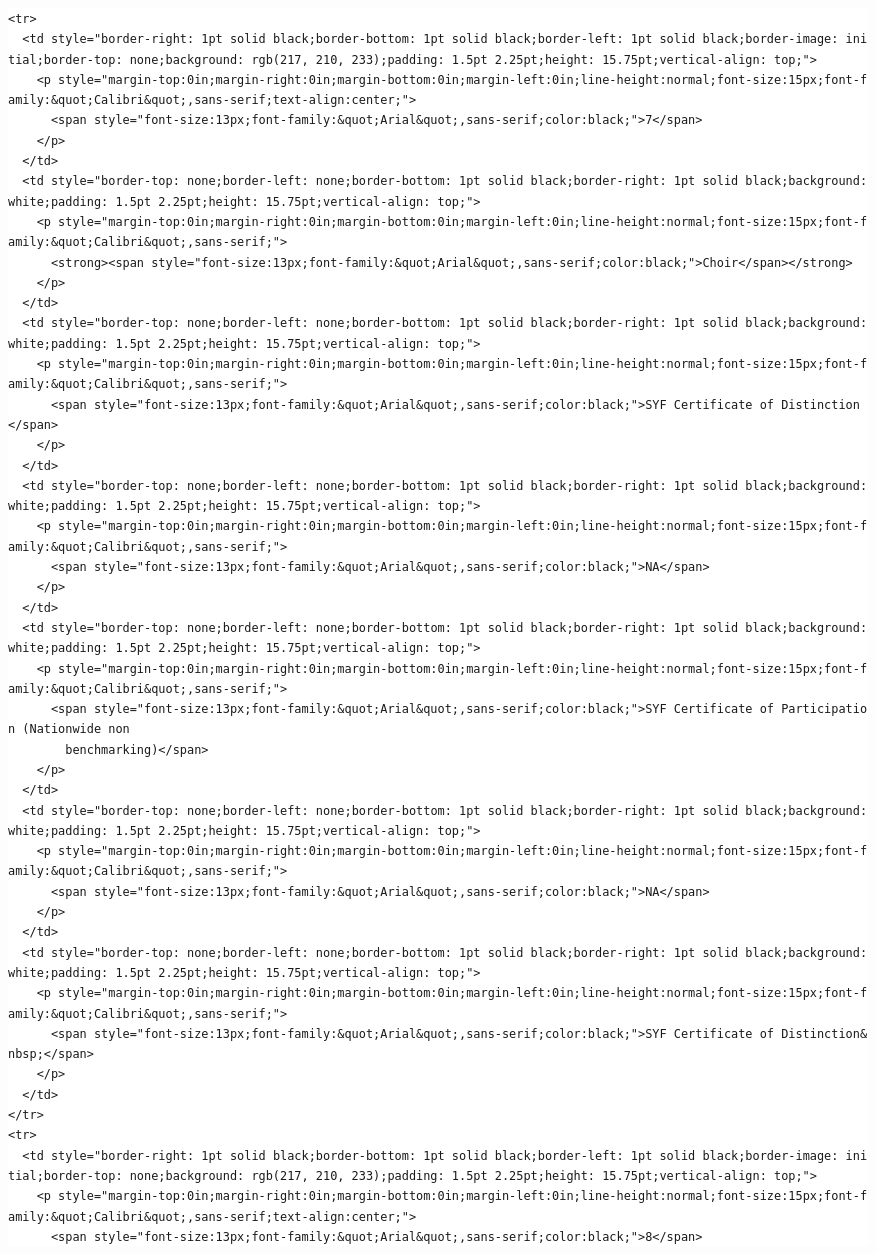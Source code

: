     <tr>
      <td style="border-right: 1pt solid black;border-bottom: 1pt solid black;border-left: 1pt solid black;border-image: initial;border-top: none;background: rgb(217, 210, 233);padding: 1.5pt 2.25pt;height: 15.75pt;vertical-align: top;">
        <p style="margin-top:0in;margin-right:0in;margin-bottom:0in;margin-left:0in;line-height:normal;font-size:15px;font-family:&quot;Calibri&quot;,sans-serif;text-align:center;">
          <span style="font-size:13px;font-family:&quot;Arial&quot;,sans-serif;color:black;">7</span>
        </p>
      </td>
      <td style="border-top: none;border-left: none;border-bottom: 1pt solid black;border-right: 1pt solid black;background: white;padding: 1.5pt 2.25pt;height: 15.75pt;vertical-align: top;">
        <p style="margin-top:0in;margin-right:0in;margin-bottom:0in;margin-left:0in;line-height:normal;font-size:15px;font-family:&quot;Calibri&quot;,sans-serif;">
          <strong><span style="font-size:13px;font-family:&quot;Arial&quot;,sans-serif;color:black;">Choir</span></strong>
        </p>
      </td>
      <td style="border-top: none;border-left: none;border-bottom: 1pt solid black;border-right: 1pt solid black;background: white;padding: 1.5pt 2.25pt;height: 15.75pt;vertical-align: top;">
        <p style="margin-top:0in;margin-right:0in;margin-bottom:0in;margin-left:0in;line-height:normal;font-size:15px;font-family:&quot;Calibri&quot;,sans-serif;">
          <span style="font-size:13px;font-family:&quot;Arial&quot;,sans-serif;color:black;">SYF Certificate of Distinction</span>
        </p>
      </td>
      <td style="border-top: none;border-left: none;border-bottom: 1pt solid black;border-right: 1pt solid black;background: white;padding: 1.5pt 2.25pt;height: 15.75pt;vertical-align: top;">
        <p style="margin-top:0in;margin-right:0in;margin-bottom:0in;margin-left:0in;line-height:normal;font-size:15px;font-family:&quot;Calibri&quot;,sans-serif;">
          <span style="font-size:13px;font-family:&quot;Arial&quot;,sans-serif;color:black;">NA</span>
        </p>
      </td>
      <td style="border-top: none;border-left: none;border-bottom: 1pt solid black;border-right: 1pt solid black;background: white;padding: 1.5pt 2.25pt;height: 15.75pt;vertical-align: top;">
        <p style="margin-top:0in;margin-right:0in;margin-bottom:0in;margin-left:0in;line-height:normal;font-size:15px;font-family:&quot;Calibri&quot;,sans-serif;">
          <span style="font-size:13px;font-family:&quot;Arial&quot;,sans-serif;color:black;">SYF Certificate of Participation (Nationwide non
            benchmarking)</span>
        </p>
      </td>
      <td style="border-top: none;border-left: none;border-bottom: 1pt solid black;border-right: 1pt solid black;background: white;padding: 1.5pt 2.25pt;height: 15.75pt;vertical-align: top;">
        <p style="margin-top:0in;margin-right:0in;margin-bottom:0in;margin-left:0in;line-height:normal;font-size:15px;font-family:&quot;Calibri&quot;,sans-serif;">
          <span style="font-size:13px;font-family:&quot;Arial&quot;,sans-serif;color:black;">NA</span>
        </p>
      </td>
      <td style="border-top: none;border-left: none;border-bottom: 1pt solid black;border-right: 1pt solid black;background: white;padding: 1.5pt 2.25pt;height: 15.75pt;vertical-align: top;">
        <p style="margin-top:0in;margin-right:0in;margin-bottom:0in;margin-left:0in;line-height:normal;font-size:15px;font-family:&quot;Calibri&quot;,sans-serif;">
          <span style="font-size:13px;font-family:&quot;Arial&quot;,sans-serif;color:black;">SYF Certificate of Distinction&nbsp;</span>
        </p>
      </td>
    </tr>
    <tr>
      <td style="border-right: 1pt solid black;border-bottom: 1pt solid black;border-left: 1pt solid black;border-image: initial;border-top: none;background: rgb(217, 210, 233);padding: 1.5pt 2.25pt;height: 15.75pt;vertical-align: top;">
        <p style="margin-top:0in;margin-right:0in;margin-bottom:0in;margin-left:0in;line-height:normal;font-size:15px;font-family:&quot;Calibri&quot;,sans-serif;text-align:center;">
          <span style="font-size:13px;font-family:&quot;Arial&quot;,sans-serif;color:black;">8</span>